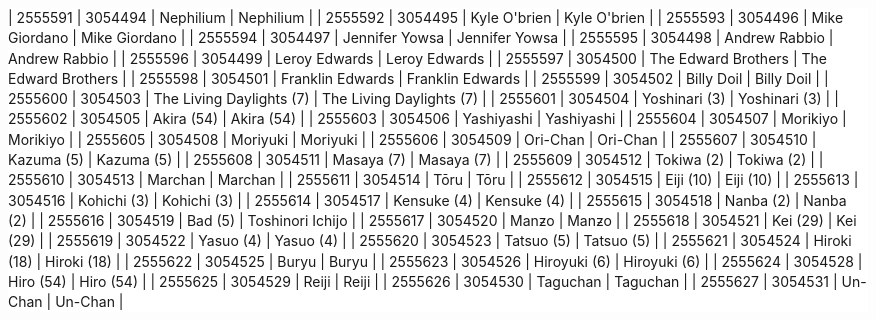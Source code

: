 | 2555591 | 3054494 | Nephilium | Nephilium |
| 2555592 | 3054495 | Kyle O'brien | Kyle O'brien |
| 2555593 | 3054496 | Mike Giordano | Mike Giordano |
| 2555594 | 3054497 | Jennifer Yowsa | Jennifer Yowsa |
| 2555595 | 3054498 | Andrew Rabbio | Andrew Rabbio |
| 2555596 | 3054499 | Leroy Edwards | Leroy Edwards |
| 2555597 | 3054500 | The Edward Brothers | The Edward Brothers |
| 2555598 | 3054501 | Franklin Edwards | Franklin Edwards |
| 2555599 | 3054502 | Billy Doil | Billy Doil |
| 2555600 | 3054503 | The Living Daylights (7) | The Living Daylights (7) |
| 2555601 | 3054504 | Yoshinari (3) | Yoshinari (3) |
| 2555602 | 3054505 | Akira (54) | Akira (54) |
| 2555603 | 3054506 | Yashiyashi | Yashiyashi |
| 2555604 | 3054507 | Morikiyo | Morikiyo |
| 2555605 | 3054508 | Moriyuki | Moriyuki |
| 2555606 | 3054509 | Ori-Chan | Ori-Chan |
| 2555607 | 3054510 | Kazuma (5) | Kazuma (5) |
| 2555608 | 3054511 | Masaya (7) | Masaya (7) |
| 2555609 | 3054512 | Tokiwa (2) | Tokiwa (2) |
| 2555610 | 3054513 | Marchan | Marchan |
| 2555611 | 3054514 | Tōru | Tōru |
| 2555612 | 3054515 | Eiji (10) | Eiji (10) |
| 2555613 | 3054516 | Kohichi (3) | Kohichi (3) |
| 2555614 | 3054517 | Kensuke (4) | Kensuke (4) |
| 2555615 | 3054518 | Nanba (2) | Nanba (2) |
| 2555616 | 3054519 | Bad (5) | Toshinori Ichijo |
| 2555617 | 3054520 | Manƶo | Manƶo |
| 2555618 | 3054521 | Kei (29) | Kei (29) |
| 2555619 | 3054522 | Yasuo (4) | Yasuo (4) |
| 2555620 | 3054523 | Tatsuo (5) | Tatsuo (5) |
| 2555621 | 3054524 | Hiroki (18) | Hiroki (18) |
| 2555622 | 3054525 | Buryu | Buryu |
| 2555623 | 3054526 | Hiroyuki (6) | Hiroyuki (6) |
| 2555624 | 3054528 | Hiro (54) | Hiro (54) |
| 2555625 | 3054529 | Reiji | Reiji |
| 2555626 | 3054530 | Taguchan | Taguchan |
| 2555627 | 3054531 | Un-Chan | Un-Chan |
